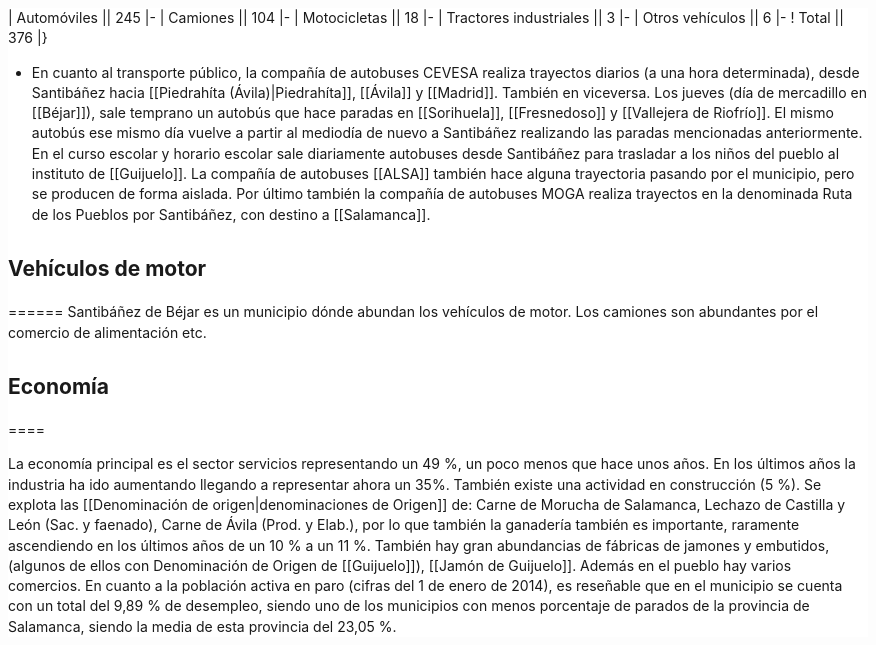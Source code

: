 | Automóviles || 245
|-
| Camiones || 104
|-
| Motocicletas || 18
|-
| Tractores industriales || 3
|-
| Otros vehículos || 6
|-
! Total || 376
|}
* En cuanto al transporte público, la compañía de autobuses CEVESA realiza trayectos diarios (a una hora determinada), desde Santibáñez hacia [[Piedrahíta (Ávila)|Piedrahíta]], [[Ávila]] y [[Madrid]]. También en viceversa. Los jueves (día de mercadillo en [[Béjar]]), sale temprano un autobús que hace paradas en [[Sorihuela]], [[Fresnedoso]] y [[Vallejera de Riofrío]]. El mismo autobús ese mismo día vuelve a partir al mediodía de nuevo a Santibáñez realizando las paradas mencionadas anteriormente. En el curso escolar y horario escolar sale diariamente autobuses desde Santibáñez para trasladar a los niños del pueblo al instituto de [[Guijuelo]]. La compañía de autobuses [[ALSA]] también hace alguna trayectoria pasando por el municipio, pero se producen de forma aislada. Por último también la compañía de autobuses MOGA realiza trayectos en la denominada Ruta de los Pueblos por Santibáñez, con destino a [[Salamanca]].

## Vehículos de motor

======
Santibáñez de Béjar es un municipio dónde abundan los vehículos de motor. Los camiones son abundantes por el comercio de alimentación etc.

## Economía

====

La economía principal es el sector servicios representando un 49 %, un poco menos que hace unos años. En los últimos años la industria ha ido aumentando llegando a representar ahora un 35%. También existe una actividad en construcción (5 %). Se explota las [[Denominación de origen|denominaciones de Origen]] de: Carne de Morucha de Salamanca, Lechazo de Castilla y León (Sac. y faenado), Carne de Ávila (Prod. y Elab.), por lo que también la ganadería también es importante, raramente ascendiendo en los últimos años de un 10 % a un 11 %. También hay gran abundancias de fábricas de jamones y embutidos, (algunos de ellos con Denominación de Origen de [[Guijuelo]]), [[Jamón de Guijuelo]]. Además en el pueblo hay varios comercios. En cuanto a la población activa en paro (cifras del 1 de enero de 2014), es reseñable que en el municipio se cuenta con un total del 9,89 % de desempleo, siendo uno de los municipios con menos porcentaje de parados de la provincia de Salamanca, siendo la media de esta provincia del 23,05 %.
